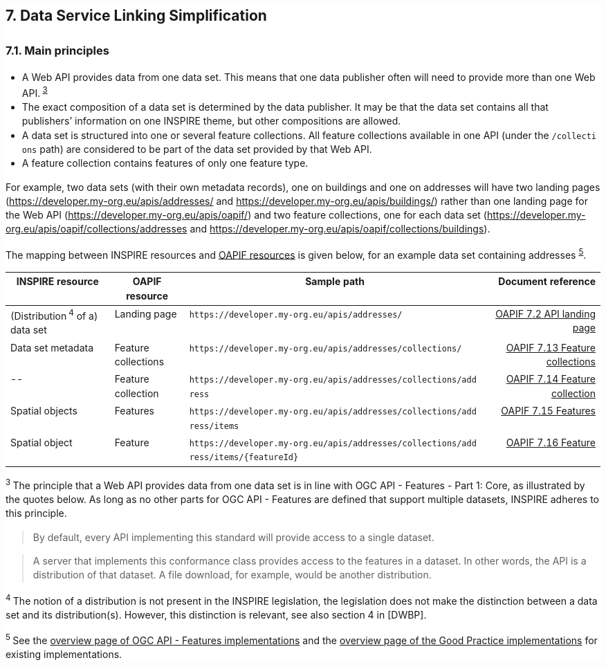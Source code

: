 ## 7. Data Service Linking Simplification <a name="ds-linking-simplif"></a>

### 7.1. Main principles <a name="main-principles"></a>

- A Web API provides data from one data set. This means that one data publisher often will need to provide more than one Web API.<sup> [3](#footnote3)</sup>
- The exact composition of a data set is determined by the data publisher. It may be that the data set contains all that publishers’ information on one INSPIRE theme, but other compositions are allowed.
- A data set is structured into one or several feature collections. Аll feature collections available in one API (under the `/collections` path) are considered to be part of the data set provided by that Web API.
- A feature collection contains features of only one feature type.

For example, two data sets (with their own metadata records), one on buildings and one on addresses will have two landing pages (https://developer.my-org.eu/apis/addresses/ and https://developer.my-org.eu/apis/buildings/) rather than one landing page for the Web API (https://developer.my-org.eu/apis/oapif/) and two feature collections, one for each data set (https://developer.my-org.eu/apis/oapif/collections/addresses and https://developer.my-org.eu/apis/oapif/collections/buildings).

The mapping between INSPIRE resources and [OAPIF resources](http://docs.opengeospatial.org/is/17-069r3/17-069r3.html#table_1) is given below, for an example data set containing addresses <sup> [5](#footnote5)</sup>.

| INSPIRE resource | OAPIF resource | Sample path | Document reference |
| ------------- | ------------- | ------------- |-------------: |
| (Distribution<sup> 4</sup> of a) data set | Landing page | `https://developer.my-org.eu/apis/addresses/` | [OAPIF 7.2 API landing page](http://docs.opengeospatial.org/is/17-069r3/17-069r3.html#_api_landing_page) |
| Data set metadata | Feature collections | `https://developer.my-org.eu/apis/addresses/collections/` | [OAPIF 7.13 Feature collections](http://docs.opengeospatial.org/is/17-069r3/17-069r3.html#_collections_) |
| -- | Feature collection | `https://developer.my-org.eu/apis/addresses/collections/address` | [OAPIF 7.14 Feature collection](http://docs.opengeospatial.org/is/17-069r3/17-069r3.html#_collection_) |
| Spatial objects | Features | `https://developer.my-org.eu/apis/addresses/collections/address/items` | [OAPIF 7.15 Features](http://docs.opengeospatial.org/is/17-069r3/17-069r3.html#_items_) |
| Spatial object | Feature | `https://developer.my-org.eu/apis/addresses/collections/address/items/{featureId}` | [OAPIF 7.16 Feature](http://docs.opengeospatial.org/is/17-069r3/17-069r3.html#_feature_) |

<sup id="footnote3">3 </sup>The principle that a Web API provides data from one data set is in line with OGC API - Features - Part 1: Core, as illustrated by the quotes below. As long as no other parts for OGC API - Features are defined that support multiple datasets, INSPIRE adheres to this principle.

> By default, every API implementing this standard will provide access to a single dataset.

> A server that implements this conformance class provides access to the features in a dataset. In other words, the API is a distribution of that dataset. A file download, for example, would be another distribution.

<sup>4 </sup>The notion of a distribution is not present in the INSPIRE legislation, the legislation does not make the distinction between a data set and its distribution(s). However, this distinction is relevant, see also section 4 in \[DWBP\].

<sup id="footnote5">5 </sup> See the [overview page of OGC API - Features implementations](https://github.com/opengeospatial/ogcapi-features/blob/master/implementations.md) and the [overview page of the Good Practice implementations](../deployments) for existing implementations.


[IRs for NS]: https://eur-lex.europa.eu/legal-content/EN/TXT/HTML/?uri=CELEX:02009R0976-20141231&from=EN "Implementing Rules for Network Services (consolidated version of 31/12/2014)"
[IRs for ISDSS]: https://eur-lex.europa.eu/legal-content/EN/TXT/HTML/?uri=CELEX:02010R1089-20141231&from=EN "Implementing Rules for interoperability of spatial data sets and services (consolidated version of 31/12/2014)"
[OGC API - Features - 1]: http://docs.opengeospatial.org/is/17-069r3/17-069r3.html "OGC API - Features - Part 1: Core"
[OGC API - Features - 2]: http://docs.opengeospatial.org/is/18-058/18-058.html "OGC API - Features - Part 2: Coordinate Reference Systems by Reference"
[OpenAPI 3.0]: http://spec.openapis.org/oas/v3.0.3 "OpenAPI Specification 3.0"
[RFC 4647]: https://www.rfc-editor.org/rfc/rfc4647 "Matching of Language Tags"
[RFC 5646]: https://www.rfc-editor.org/rfc/rfc5646 "Tags for Identifying Languages"
[RFC 7231]: https://www.rfc-editor.org/rfc/rfc7231 "HTTP/1.1: Semantics and Content"
[Alla10]: https://www.oreilly.com/library/view/restful-web-services/9780596809140/ "RESTful Web services cookbook"
[GCloud-REST]: https://www.gcloud.belgium.be/rest/ "REST Guidelines of Belgian government institutions"
[MDN]: https://developer.mozilla.org/en-US/docs/Web/HTTP/Status/406 "406 Not Acceptable - HTTP | MDN"
[SO1]: https://stackoverflow.com/questions/4422980/how-to-properly-send-406-status-code "How to properly send 406 status code? (Stack Overflow)"
[SO2]: https://stackoverflow.com/questions/50102277/format-for-406-not-acceptable-payload "Format for 406 Not Acceptable payload? (Stack Overflow)"
[RFC 7807]: https://www.rfc-editor.org/info/rfc7807 "Problem Details for HTTP APIs"
[TG Download]: https://inspire.ec.europa.eu/documents/technical-guidance-implementation-inspire-download-services "Technical Guidance for the implementation of INSPIRE Download Services"
